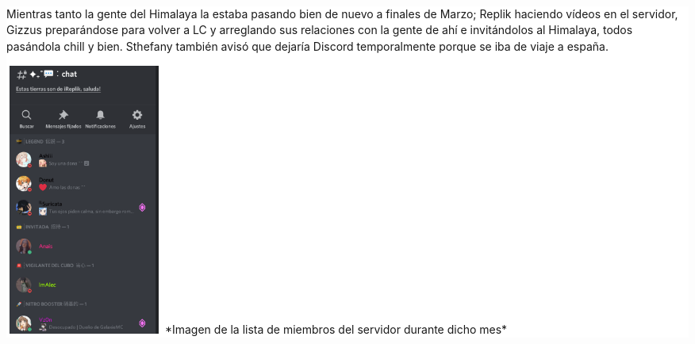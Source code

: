 Mientras tanto la gente del Himalaya la estaba pasando bien de nuevo a finales de Marzo; Replik haciendo vídeos en el servidor, Gizzus preparándose para volver a LC y arreglando sus relaciones con la gente de ahí e invitándolos al Himalaya, todos pasándola chill y bien. Sthefany también avisó que dejaría Discord temporalmente porque se iba de viaje a españa.

<img src="/assets/posts/himalaya1/mar-fun.png" width="196" height="338">
*Imagen de la lista de miembros del servidor durante dicho mes*
